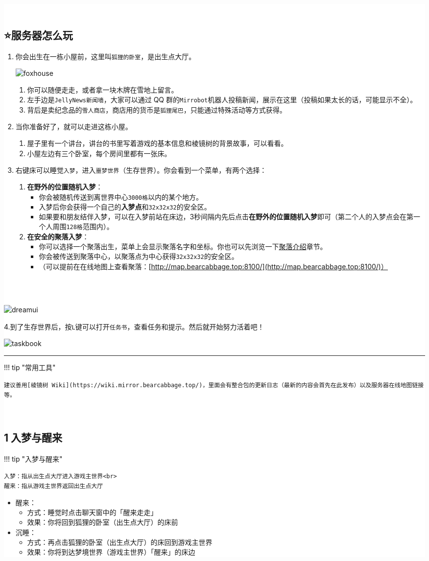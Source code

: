 <div class="page-break"></div>
<br />

## **⭐️服务器怎么玩**

1. 你会出生在一栋小屋前，这里叫`狐狸的卧室`，是出生点大厅。

    ![foxhouse](https://cos.bearcabbage.top/wp-content/uploads/2025/07/FoxHouse.jpg)

    1. 你可以随便走走，或者拿一块木牌在雪地上留言。
    2. 左手边是`JellyNews新闻墙`，大家可以通过 QQ 群的`Mirrobot`机器人投稿新闻，展示在这里（投稿如果太长的话，可能显示不全）。
    3. 背后是卖纪念品的`雪人商店`，商店用的货币是`狐狸尾巴`，只能通过特殊活动等方式获得。

2. 当你准备好了，就可以走进这栋小屋。
    1. 屋子里有一个讲台，讲台的书里写着游戏的基本信息和棱镜树的背景故事，可以看看。
    2. 小屋左边有三个卧室，每个房间里都有一张床。

3. 右键床可以睡觉`入梦`，进入`噩梦世界`（生存世界）。你会看到一个菜单，有两个选择：
    1. **在野外的位置随机入梦**：
        - 你会被随机传送到离世界中心`3000格`以内的某个地方。
        - 入梦后你会获得一个自己的**入梦点**和`32x32x32`的安全区。
        - 如果要和朋友结伴入梦，可以在入梦前站在床边，3秒间隔内先后点击**在野外的位置随机入梦**即可（第二个人的入梦点会在第一个人周围`128格`范围内）。
    2. **在安全的聚落入梦**：
        - 你可以选择一个聚落出生，菜单上会显示聚落名字和坐标。你也可以先浏览一下[聚落介绍](#b)章节。
        - 你会被传送到聚落中心，以聚落点为中心获得`32x32x32`的安全区。
        - （可以提前在在线地图上查看聚落：[http://map.bearcabbage.top:8100/](http://map.bearcabbage.top:8100/)）

<div class="page-break"></div>
<br /><br />

  ![dreamui](https://cos.bearcabbage.top/wp-content/uploads/2025/07/DreamUI.jpg)

4.到了生存世界后，按`L`键可以打开`任务书`，查看任务和提示。然后就开始努力活着吧！

![taskbook](https://cos.bearcabbage.top/wp-content/uploads/2025/07/TaskBook.jpg)

---

!!! tip "常用工具"

    建议善用[棱镜树 Wiki](https://wiki.mirror.bearcabbage.top/)，里面会有整合包的更新日志（最新的内容会首先在此发布）以及服务器在线地图链接等。

<div class="page-break"></div><br>

## 1 **入梦与醒来**

!!! tip "入梦与醒来"

    入梦：指从出生点大厅进入游戏主世界<br>
    醒来：指从游戏主世界返回出生点大厅

- 醒来：
    - 方式：睡觉时点击聊天窗中的「醒来走走」
    - 效果：你将回到狐狸的卧室（出生点大厅）的床前
- 沉睡：
    - 方式：再点击狐狸的卧室（出生点大厅）的床回到游戏主世界
    - 效果：你将到达梦境世界（游戏主世界）「醒来」的床边
